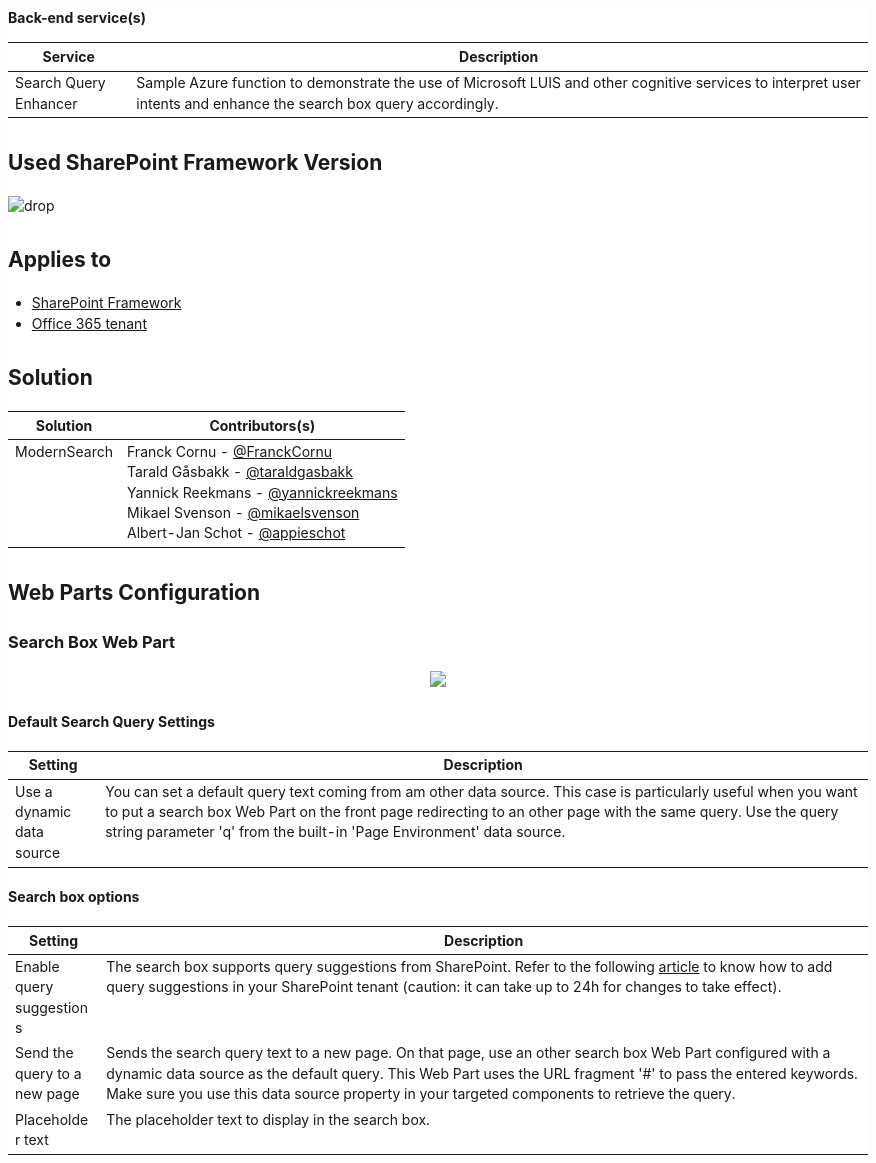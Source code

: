 **Back-end service(s)**

Service | Description
----- | -----
Search Query Enhancer | Sample Azure function to demonstrate the use of Microsoft LUIS and other cognitive services to interpret user intents and enhance the search box query accordingly.

## Used SharePoint Framework Version
![drop](https://img.shields.io/badge/drop-1.8.2-green.svg)

## Applies to

* [SharePoint Framework](https:/dev.office.com/sharepoint)
* [Office 365 tenant](https://dev.office.com/sharepoint/docs/spfx/set-up-your-development-environment)

## Solution

Solution| Contributors(s)
--------|---------
ModernSearch | Franck Cornu - [@FranckCornu](http://www.twitter.com/FranckCornu)<br/>Tarald Gåsbakk - [@taraldgasbakk](https://twitter.com/Taraldgasbakk)<br/>Yannick Reekmans - [@yannickreekmans](https://twitter.com/yannickreekmans)<br/>Mikael Svenson - [@mikaelsvenson](http://www.twitter.com/mikaelsvenson)<br/>Albert-Jan Schot - [@appieschot](https://twitter.com/appieschot)


## Web Parts Configuration

### Search Box Web Part

<p align="center"><img width="300px" src="./images/sb_property_pane.png"/><p>

#### Default Search Query Settings

Setting | Description
-------|----
Use a dynamic data source | You can set a default query text coming from am other data source. This case is particularly useful when you want to put a search box Web Part on the front page redirecting to an other page with the same query. Use the query string parameter 'q' from the built-in 'Page Environment' data source.

#### Search box options

Setting | Description
-------|----
Enable query suggestions | The search box supports query suggestions from SharePoint. Refer to the following [article](https://docs.microsoft.com/en-us/sharepoint/search/manage-query-suggestions) to know how to add query suggestions in your SharePoint tenant (caution: it can take up to 24h for changes to take effect).
Send the query to a new page | Sends the search query text to a new page. On that page, use an other search box Web Part configured with a dynamic data source as the default query. This Web Part uses the URL fragment '#' to pass the entered keywords. Make sure you use this data source property in your targeted components to retrieve the query.
Placeholder text | The placeholder text to display in the search box.
